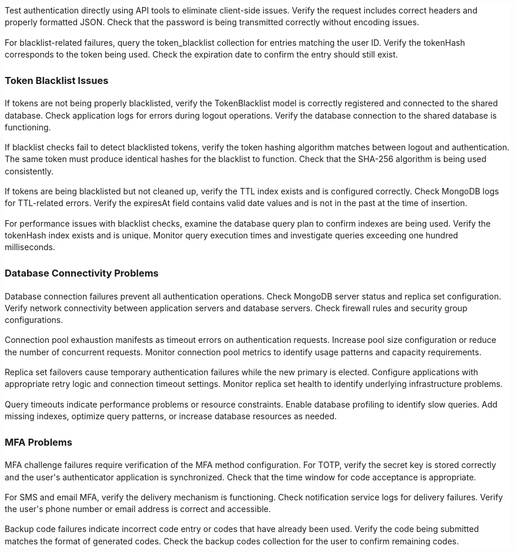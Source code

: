 Test authentication directly using API tools to eliminate client-side issues. Verify the request includes correct headers and properly formatted JSON. Check that the password is being transmitted correctly without encoding issues.

For blacklist-related failures, query the token_blacklist collection for entries matching the user ID. Verify the tokenHash corresponds to the token being used. Check the expiration date to confirm the entry should still exist.

### Token Blacklist Issues

If tokens are not being properly blacklisted, verify the TokenBlacklist model is correctly registered and connected to the shared database. Check application logs for errors during logout operations. Verify the database connection to the shared database is functioning.

If blacklist checks fail to detect blacklisted tokens, verify the token hashing algorithm matches between logout and authentication. The same token must produce identical hashes for the blacklist to function. Check that the SHA-256 algorithm is being used consistently.

If tokens are being blacklisted but not cleaned up, verify the TTL index exists and is configured correctly. Check MongoDB logs for TTL-related errors. Verify the expiresAt field contains valid date values and is not in the past at the time of insertion.

For performance issues with blacklist checks, examine the database query plan to confirm indexes are being used. Verify the tokenHash index exists and is unique. Monitor query execution times and investigate queries exceeding one hundred milliseconds.

### Database Connectivity Problems

Database connection failures prevent all authentication operations. Check MongoDB server status and replica set configuration. Verify network connectivity between application servers and database servers. Check firewall rules and security group configurations.

Connection pool exhaustion manifests as timeout errors on authentication requests. Increase pool size configuration or reduce the number of concurrent requests. Monitor connection pool metrics to identify usage patterns and capacity requirements.

Replica set failovers cause temporary authentication failures while the new primary is elected. Configure applications with appropriate retry logic and connection timeout settings. Monitor replica set health to identify underlying infrastructure problems.

Query timeouts indicate performance problems or resource constraints. Enable database profiling to identify slow queries. Add missing indexes, optimize query patterns, or increase database resources as needed.

### MFA Problems

MFA challenge failures require verification of the MFA method configuration. For TOTP, verify the secret key is stored correctly and the user's authenticator application is synchronized. Check that the time window for code acceptance is appropriate.

For SMS and email MFA, verify the delivery mechanism is functioning. Check notification service logs for delivery failures. Verify the user's phone number or email address is correct and accessible.

Backup code failures indicate incorrect code entry or codes that have already been used. Verify the code being submitted matches the format of generated codes. Check the backup codes collection for the user to confirm remaining codes.
